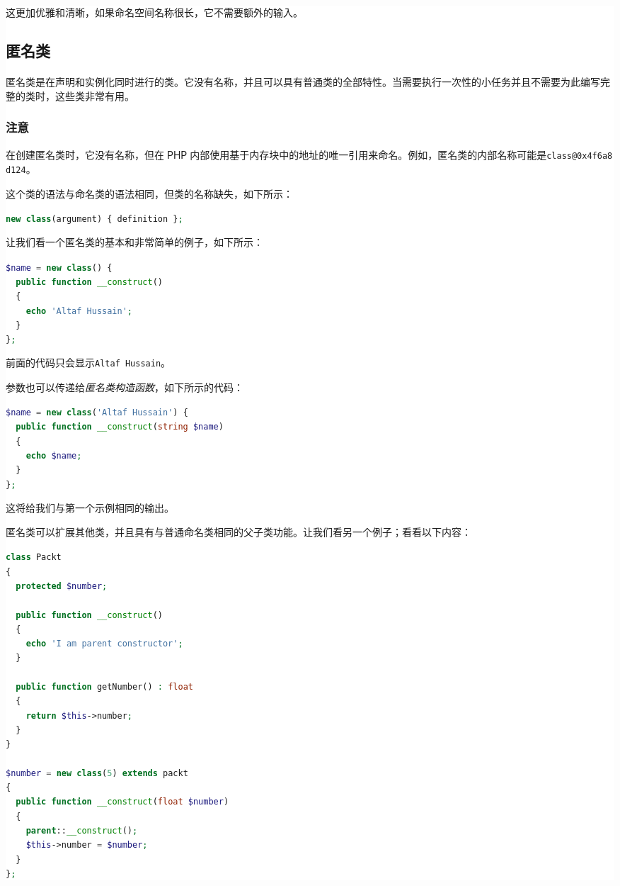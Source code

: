 这更加优雅和清晰，如果命名空间名称很长，它不需要额外的输入。

## 匿名类

匿名类是在声明和实例化同时进行的类。它没有名称，并且可以具有普通类的全部特性。当需要执行一次性的小任务并且不需要为此编写完整的类时，这些类非常有用。

### 注意

在创建匿名类时，它没有名称，但在 PHP 内部使用基于内存块中的地址的唯一引用来命名。例如，匿名类的内部名称可能是`class@0x4f6a8d124`。

这个类的语法与命名类的语法相同，但类的名称缺失，如下所示：

```php
new class(argument) { definition };
```

让我们看一个匿名类的基本和非常简单的例子，如下所示：

```php
$name = new class() {
  public function __construct()
  {
    echo 'Altaf Hussain';
  }
};
```

前面的代码只会显示`Altaf Hussain`。

参数也可以传递给*匿名类构造函数*，如下所示的代码：

```php
$name = new class('Altaf Hussain') {
  public function __construct(string $name)
  {
    echo $name;
  }
};
```

这将给我们与第一个示例相同的输出。

匿名类可以扩展其他类，并且具有与普通命名类相同的父子类功能。让我们看另一个例子；看看以下内容：

```php
class Packt
{
  protected $number;

  public function __construct()
  {
    echo 'I am parent constructor';
  }

  public function getNumber() : float
  {
    return $this->number;
  }
}

$number = new class(5) extends packt
{
  public function __construct(float $number)
  {
    parent::__construct();
    $this->number = $number;
  }
};

```